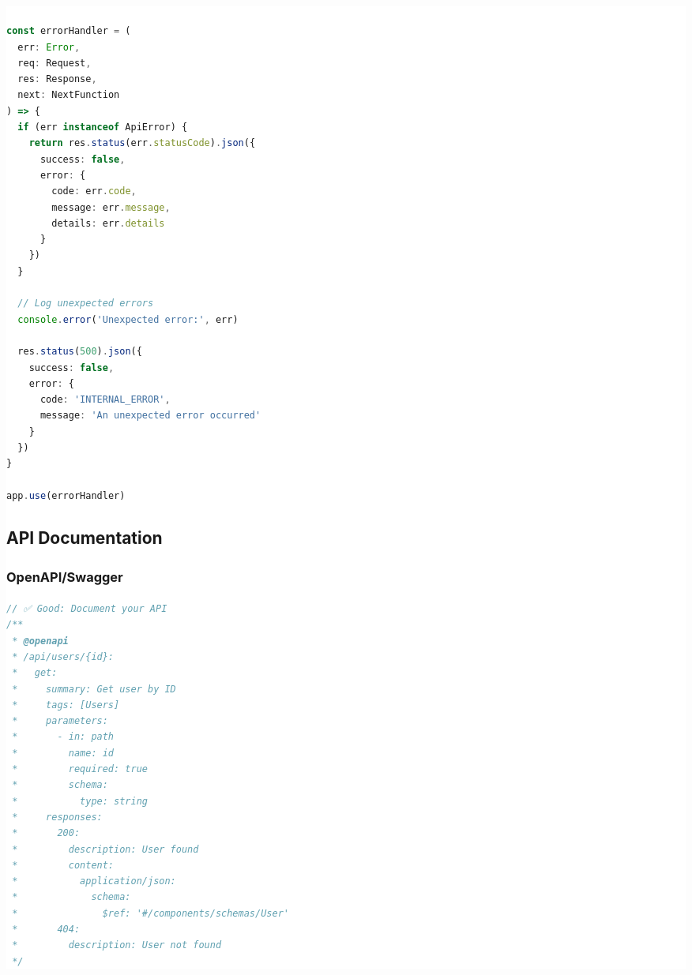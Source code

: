 ```typescript

const errorHandler = (
  err: Error,
  req: Request,
  res: Response,
  next: NextFunction
) => {
  if (err instanceof ApiError) {
    return res.status(err.statusCode).json({
      success: false,
      error: {
        code: err.code,
        message: err.message,
        details: err.details
      }
    })
  }

  // Log unexpected errors
  console.error('Unexpected error:', err)

  res.status(500).json({
    success: false,
    error: {
      code: 'INTERNAL_ERROR',
      message: 'An unexpected error occurred'
    }
  })
}

app.use(errorHandler)
```

## API Documentation

### OpenAPI/Swagger
```typescript
// ✅ Good: Document your API
/**
 * @openapi
 * /api/users/{id}:
 *   get:
 *     summary: Get user by ID
 *     tags: [Users]
 *     parameters:
 *       - in: path
 *         name: id
 *         required: true
 *         schema:
 *           type: string
 *     responses:
 *       200:
 *         description: User found
 *         content:
 *           application/json:
 *             schema:
 *               $ref: '#/components/schemas/User'
 *       404:
 *         description: User not found
 */
```
